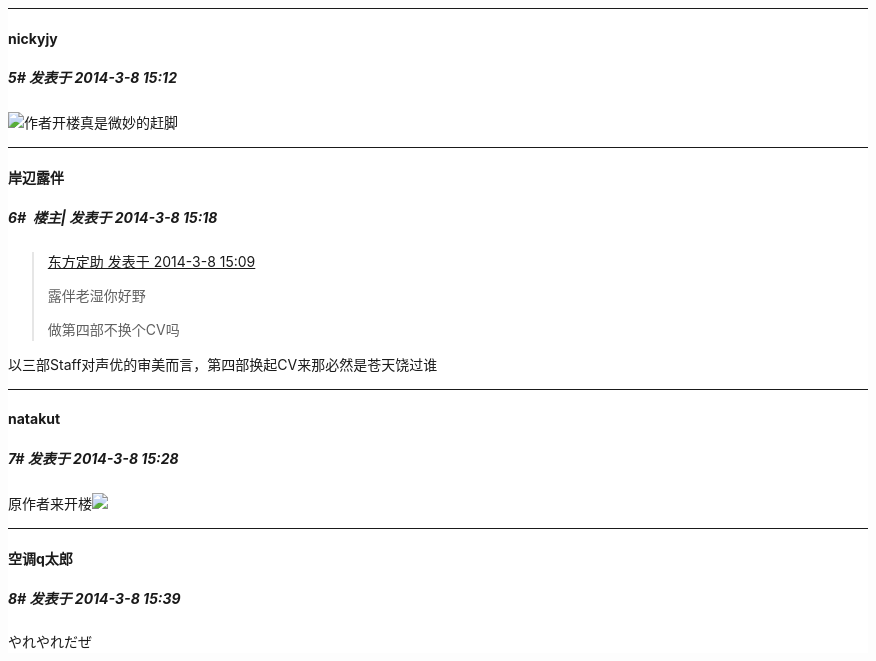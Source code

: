 





-----

####  nickyjy  
##### 5#       发表于 2014-3-8 15:12



<img src="https://static.saraba1st.com/image/smiley/face/91.gif" referrerpolicy="no-referrer">作者开楼真是微妙的赶脚







-----

####  岸辺露伴  
##### 6#         楼主| 发表于 2014-3-8 15:18



<blockquote><a href="httphttps://bbs.saraba1st.com/2b/forum.php?mod=redirect&amp;goto=findpost&amp;pid=24719532&amp;ptid=1005146" target="_blank">东方定助 发表于 2014-3-8 15:09</a>

露伴老湿你好野


做第四部不换个CV吗</blockquote>
以三部Staff对声优的审美而言，第四部换起CV来那必然是苍天饶过谁







-----

####  natakut  
##### 7#       发表于 2014-3-8 15:28




原作者来开楼<img src="https://static.saraba1st.com/image/smiley/face/11.gif" referrerpolicy="no-referrer">







-----

####  空调q太郎  
##### 8#       发表于 2014-3-8 15:39




やれやれだぜ
